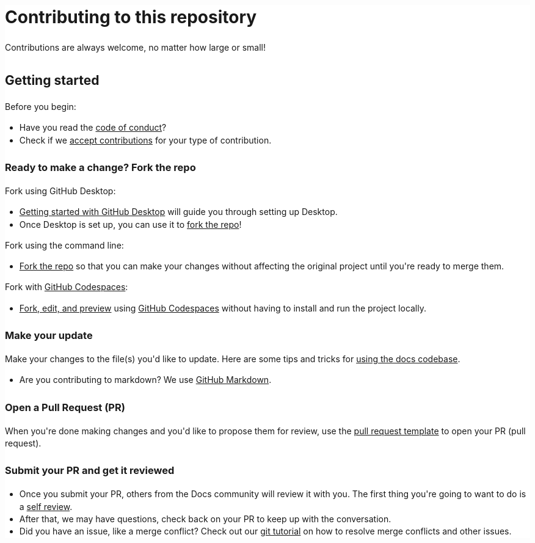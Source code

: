 # Contributing to this repository

Contributions are always welcome, no matter how large or small!

## Getting started

Before you begin:

- Have you read the [code of conduct](CODE_OF_CONDUCT.md)?
- Check if we [accept contributions](#types-of-contributions-memo) for your type
  of contribution.

### Ready to make a change? Fork the repo

Fork using GitHub Desktop:

- [Getting started with GitHub Desktop](https://docs.github.com/en/desktop/installing-and-configuring-github-desktop/getting-started-with-github-desktop)
  will guide you through setting up Desktop.
- Once Desktop is set up, you can use it to
  [fork the repo](https://docs.github.com/en/desktop/contributing-and-collaborating-using-github-desktop/cloning-and-forking-repositories-from-github-desktop)!

Fork using the command line:

- [Fork the repo](https://docs.github.com/en/github/getting-started-with-github/fork-a-repo#fork-an-example-repository)
  so that you can make your changes without affecting the original project until
  you're ready to merge them.

Fork with [GitHub Codespaces](https://github.com/features/codespaces):

- [Fork, edit, and preview](https://docs.github.com/en/free-pro-team@latest/github/developing-online-with-codespaces/creating-a-codespace)
  using [GitHub Codespaces](https://github.com/features/codespaces) without
  having to install and run the project locally.

### Make your update

Make your changes to the file(s) you'd like to update. Here are some tips and
tricks for [using the docs codebase](#working-in-the-githubdocs-repository).

- Are you contributing to markdown? We use
  [GitHub Markdown](contributing/content-markup-reference.md).

### Open a Pull Request (PR)

When you're done making changes and you'd like to propose them for review, use
the [pull request template](#pull-request-template) to open your PR (pull
request).

### Submit your PR and get it reviewed

- Once you submit your PR, others from the Docs community will review it with
  you. The first thing you're going to want to do is a
  [self review](#self-review).
- After that, we may have questions, check back on your PR to keep up with the
  conversation.
- Did you have an issue, like a merge conflict? Check out our
  [git tutorial](https://lab.github.com/githubtraining/managing-merge-conflicts)
  on how to resolve merge conflicts and other issues.

